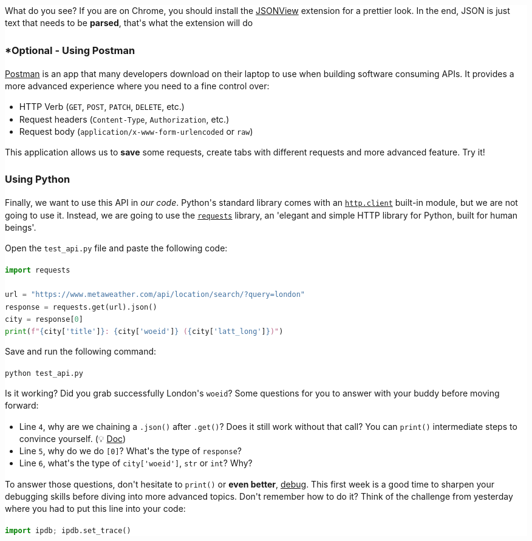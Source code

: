 What do you see? If you are on Chrome, you should install the [JSONView](https://chrome.google.com/webstore/detail/jsonview/chklaanhfefbnpoihckbnefhakgolnmc) extension for a prettier look. In the end, JSON is just text that needs to be **parsed**, that's what the extension will do

### *Optional - Using Postman

[Postman](https://www.getpostman.com/) is an app that many developers download on their laptop to use when building software consuming APIs. It provides a more advanced experience where you need to a fine control over:

- HTTP Verb (`GET`, `POST`, `PATCH`, `DELETE`, etc.)
- Request headers (`Content-Type`, `Authorization`, etc.)
- Request body (`application/x-www-form-urlencoded` or `raw`)

This application allows us to **save** some requests, create tabs with different requests and more advanced feature. Try it!

### Using Python

Finally, we want to use this API in _our code_. Python's standard library comes with an [`http.client`](https://docs.python.org/3/library/http.client.html) built-in module, but we are not going to use it. Instead, we are going to use the [`requests`](https://requests.readthedocs.io) library, an 'elegant and simple HTTP library for Python, built for human beings'.

Open the `test_api.py` file and paste the following code:

```python
import requests

url = "https://www.metaweather.com/api/location/search/?query=london"
response = requests.get(url).json()
city = response[0]
print(f"{city['title']}: {city['woeid']} ({city['latt_long']})")
```

Save and run the following command:

```bash
python test_api.py
```

Is it working? Did you grab successfully London's `woeid`? Some questions for you to answer with your buddy before moving forward:

- Line `4`, why are we chaining a `.json()` after `.get()`? Does it still work without that call? You can `print()` intermediate steps to convince yourself. (💡 [Doc](https://requests.readthedocs.io/en/master/user/quickstart/#json-response-content))
- Line `5`, why do we do `[0]`? What's the type of `response`?
- Line `6`, what's the type of `city['woeid']`, `str` or `int`? Why?

To answer those questions, don't hesitate to `print()` or **even better**, [debug](https://pypi.org/project/ipdb/). This first week is a good time to sharpen your debugging skills before diving into more advanced topics. Don't remember how to do it? Think of the challenge from yesterday where you had to put this line into your code:
```python
import ipdb; ipdb.set_trace()
```
